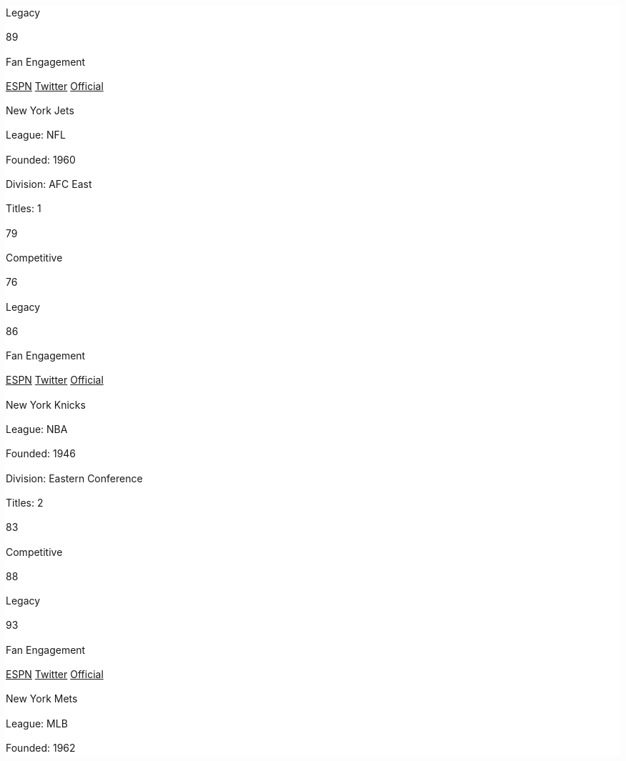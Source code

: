Legacy

89

Fan Engagement

[ESPN](https://www.espn.com/nfl/team/_/name/newyorkgiants/) [Twitter](https://twitter.com/search?q=New%20York%20Giants) [Official](https://www.nfl.com/teams/new-york-giants/)

New York Jets

League: NFL

Founded: 1960

Division: AFC East

Titles: 1

79

Competitive

76

Legacy

86

Fan Engagement

[ESPN](https://www.espn.com/nfl/team/_/name/newyorkjets/) [Twitter](https://twitter.com/search?q=New%20York%20Jets) [Official](https://www.nfl.com/teams/new-york-jets/)

New York Knicks

League: NBA

Founded: 1946

Division: Eastern Conference

Titles: 2

83

Competitive

88

Legacy

93

Fan Engagement

[ESPN](https://www.espn.com/nba/team/_/name/newyorkknicks/) [Twitter](https://twitter.com/search?q=New%20York%20Knicks) [Official](https://www.nba.com/team/newyorkknicks/)

New York Mets

League: MLB

Founded: 1962

